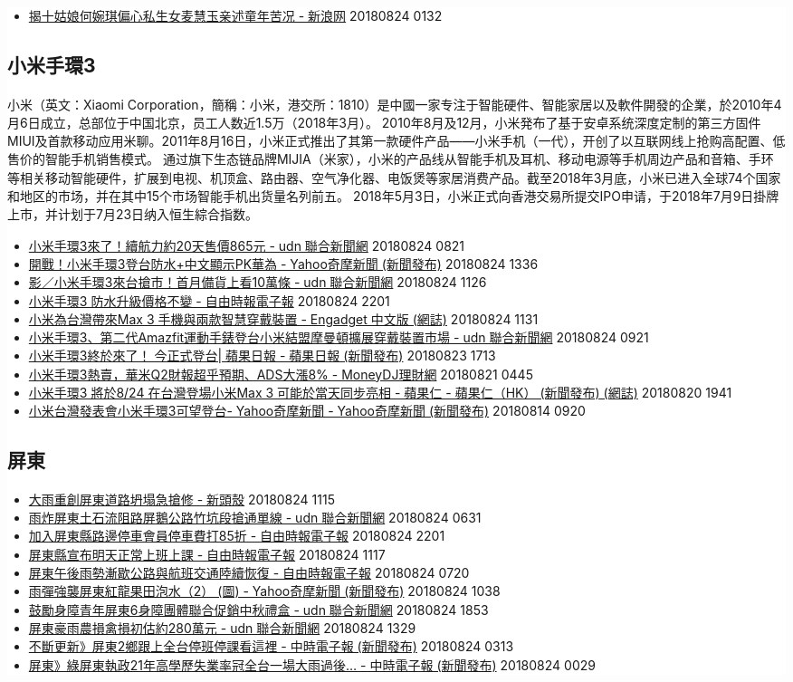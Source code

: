 - [揭十姑娘何婉琪偏心私生女麦慧玉亲述童年苦况 - 新浪网](http://ent.sina.com.cn/s/h/2018-08-24/doc-ihicsiaw1168934.shtml "揭十姑娘何婉琪偏心私生女麦慧玉亲述童年苦况 - 新浪网") 20180824 0132

## 小米手環3

小米（英文：Xiaomi Corporation，簡稱：小米，港交所：1810）是中國一家专注于智能硬件、智能家居以及軟件開發的企業，於2010年4月6日成立，总部位于中国北京，员工人数近1.5万（2018年3月）。
2010年8月及12月，小米発布了基于安卓系统深度定制的第三方固件MIUI及首款移动应用米聊。2011年8月16日，小米正式推出了其第一款硬件产品——小米手机（一代），开创了以互联网线上抢购高配置、低售价的智能手机销售模式。
通过旗下生态链品牌MIJIA（米家），小米的产品线从智能手机及耳机、移动电源等手机周边产品和音箱、手环等相关移动智能硬件，扩展到电视、机顶盒、路由器、空气净化器、电饭煲等家居消费产品。截至2018年3月底，小米已进入全球74个国家和地区的市场，并在其中15个市场智能手机出货量名列前五。
2018年5月3日，小米正式向香港交易所提交IPO申请，于2018年7月9日掛牌上市，并计划于7月23日纳入恒生綜合指数。
- [小米手環3來了！續航力約20天售價865元 - udn 聯合新聞網](https://udn.com/news/story/7270/3328325 "小米手環3來了！續航力約20天售價865元 - udn 聯合新聞網") 20180824 0821
- [開戰！小米手環3登台防水+中文顯示PK華為 - Yahoo奇摩新聞 (新聞發布)](https://tw.news.yahoo.com/%E9%96%8B%E6%88%B0-%E5%B0%8F%E7%B1%B3%E6%89%8B%E7%92%B03%E7%99%BB%E5%8F%B0-%E9%98%B2%E6%B0%B4-%E4%B8%AD%E6%96%87%E9%A1%AF%E7%A4%BApk%E8%8F%AF%E7%82%BA-131859480.html "開戰！小米手環3登台防水+中文顯示PK華為 - Yahoo奇摩新聞 (新聞發布)") 20180824 1336
- [影／小米手環3來台搶市！首月備貨上看10萬條 - udn 聯合新聞網](https://udn.com/news/story/7240/3328661 "影／小米手環3來台搶市！首月備貨上看10萬條 - udn 聯合新聞網") 20180824 1126
- [小米手環3 防水升級價格不變 - 自由時報電子報](http://news.ltn.com.tw/news/consumer/paper/1226987 "小米手環3 防水升級價格不變 - 自由時報電子報") 20180824 2201
- [小米為台灣帶來Max 3 手機與兩款智慧穿戴裝置 - Engadget 中文版 (網誌)](https://chinese.engadget.com/2018/08/24/xiaomi-max-3-tw/ "小米為台灣帶來Max 3 手機與兩款智慧穿戴裝置 - Engadget 中文版 (網誌)") 20180824 1131
- [小米手環3、第二代Amazfit運動手錶登台小米結盟摩曼頓擴展穿戴裝置市場 - udn 聯合新聞網](https://udn.com/news/story/7087/3328265?from=udn-catebreaknews_ch2 "小米手環3、第二代Amazfit運動手錶登台小米結盟摩曼頓擴展穿戴裝置市場 - udn 聯合新聞網") 20180824 0921
- [小米手環3終於來了！ 今正式登台| 蘋果日報 - 蘋果日報 (新聞發布)](https://tw.news.appledaily.com/new/realtime/20180824/1416747/ "小米手環3終於來了！ 今正式登台| 蘋果日報 - 蘋果日報 (新聞發布)") 20180823 1713
- [小米手環3熱賣，華米Q2財報超乎預期、ADS大漲8% - MoneyDJ理財網](https://www.moneydj.com/KMDJ/News/NewsViewer.aspx?a=defa624f-12cc-43ba-9e72-d97f431b8ac7 "小米手環3熱賣，華米Q2財報超乎預期、ADS大漲8% - MoneyDJ理財網") 20180821 0445
- [小米手環3 將於8/24 在台灣登場小米Max 3 可能於當天同步亮相 - 蘋果仁 - 蘋果仁（HK） (新聞發布) (網誌)](https://applealmond.com/posts/37945 "小米手環3 將於8/24 在台灣登場小米Max 3 可能於當天同步亮相 - 蘋果仁 - 蘋果仁（HK） (新聞發布) (網誌)") 20180820 1941
- [小米台灣發表會小米手環3可望登台- Yahoo奇摩新聞 - Yahoo奇摩新聞 (新聞發布)](https://tw.news.yahoo.com/%E5%B0%8F%E7%B1%B3%E5%8F%B0%E7%81%A3%E7%99%BC%E8%A1%A8%E6%9C%83-%E5%B0%8F%E7%B1%B3%E6%89%8B%E7%92%B03%E5%8F%AF%E6%9C%9B%E7%99%BB%E5%8F%B0-091019096.html "小米台灣發表會小米手環3可望登台- Yahoo奇摩新聞 - Yahoo奇摩新聞 (新聞發布)") 20180814 0920

## 屏東


- [大雨重創屏東道路坍塌急搶修 - 新頭殼](https://newtalk.tw/news/view/2018-08-24/136662 "大雨重創屏東道路坍塌急搶修 - 新頭殼") 20180824 1115
- [雨炸屏東土石流阻路屏鵝公路竹坑段搶通單線 - udn 聯合新聞網](https://udn.com/news/story/7327/3328077 "雨炸屏東土石流阻路屏鵝公路竹坑段搶通單線 - udn 聯合新聞網") 20180824 0631
- [加入屏東縣路邊停車會員停車費打85折 - 自由時報電子報](http://news.ltn.com.tw/news/life/breakingnews/2529996 "加入屏東縣路邊停車會員停車費打85折 - 自由時報電子報") 20180824 2201
- [屏東縣宣布明天正常上班上課 - 自由時報電子報](http://news.ltn.com.tw/news/life/breakingnews/2530244 "屏東縣宣布明天正常上班上課 - 自由時報電子報") 20180824 1117
- [屏東午後雨勢漸歇公路與航班交通陸續恢復 - 自由時報電子報](http://news.ltn.com.tw/news/life/breakingnews/2529859 "屏東午後雨勢漸歇公路與航班交通陸續恢復 - 自由時報電子報") 20180824 0720
- [雨彈強襲屏東紅龍果田泡水（2） (圖) - Yahoo奇摩新聞 (新聞發布)](https://tw.news.yahoo.com/%E9%9B%A8%E5%BD%88%E5%BC%B7%E8%A5%B2-%E5%B1%8F%E6%9D%B1%E7%B4%85%E9%BE%8D%E6%9E%9C%E7%94%B0%E6%B3%A1%E6%B0%B4-2-%E5%9C%96-101758603.html "雨彈強襲屏東紅龍果田泡水（2） (圖) - Yahoo奇摩新聞 (新聞發布)") 20180824 1038
- [鼓勵身障青年屏東6身障團體聯合促銷中秋禮盒 - udn 聯合新聞網](https://udn.com/news/story/11322/3329007 "鼓勵身障青年屏東6身障團體聯合促銷中秋禮盒 - udn 聯合新聞網") 20180824 1853
- [屏東豪雨農損禽損初估約280萬元 - udn 聯合新聞網](https://udn.com/news/story/7327/3328592 "屏東豪雨農損禽損初估約280萬元 - udn 聯合新聞網") 20180824 1329
- [不斷更新》屏東2鄉跟上全台停班停課看這裡 - 中時電子報 (新聞發布)](https://www.chinatimes.com/realtimenews/20180824001878-260405 "不斷更新》屏東2鄉跟上全台停班停課看這裡 - 中時電子報 (新聞發布)") 20180824 0313
- [屏東》綠屏東執政21年高學歷失業率冠全台一場大雨過後… - 中時電子報 (新聞發布)](https://www.chinatimes.com/realtimenews/20180824001174-260407 "屏東》綠屏東執政21年高學歷失業率冠全台一場大雨過後… - 中時電子報 (新聞發布)") 20180824 0029
